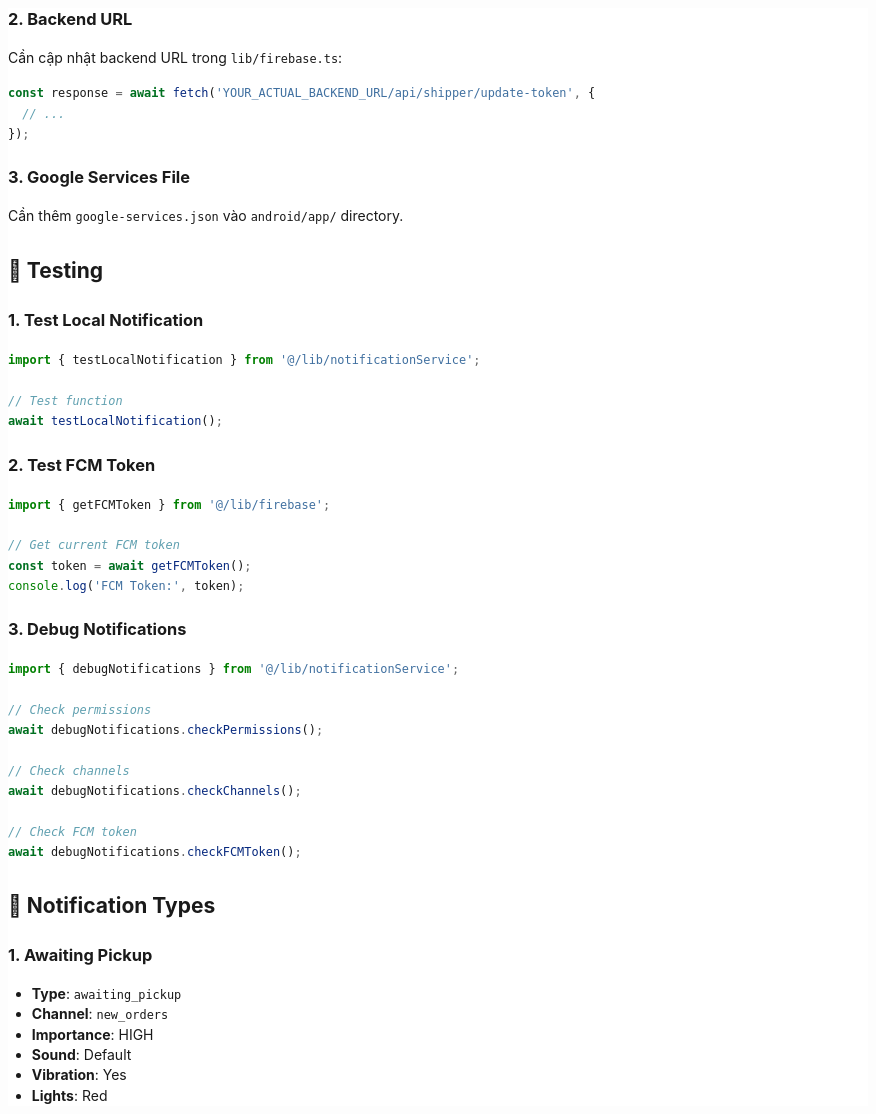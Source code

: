 ### 2. Backend URL
Cần cập nhật backend URL trong `lib/firebase.ts`:

```typescript
const response = await fetch('YOUR_ACTUAL_BACKEND_URL/api/shipper/update-token', {
  // ...
});
```

### 3. Google Services File
Cần thêm `google-services.json` vào `android/app/` directory.

## 🧪 Testing

### 1. Test Local Notification
```typescript
import { testLocalNotification } from '@/lib/notificationService';

// Test function
await testLocalNotification();
```

### 2. Test FCM Token
```typescript
import { getFCMToken } from '@/lib/firebase';

// Get current FCM token
const token = await getFCMToken();
console.log('FCM Token:', token);
```

### 3. Debug Notifications
```typescript
import { debugNotifications } from '@/lib/notificationService';

// Check permissions
await debugNotifications.checkPermissions();

// Check channels
await debugNotifications.checkChannels();

// Check FCM token
await debugNotifications.checkFCMToken();
```

## 📱 Notification Types

### 1. Awaiting Pickup
- **Type**: `awaiting_pickup`
- **Channel**: `new_orders`
- **Importance**: HIGH
- **Sound**: Default
- **Vibration**: Yes
- **Lights**: Red
